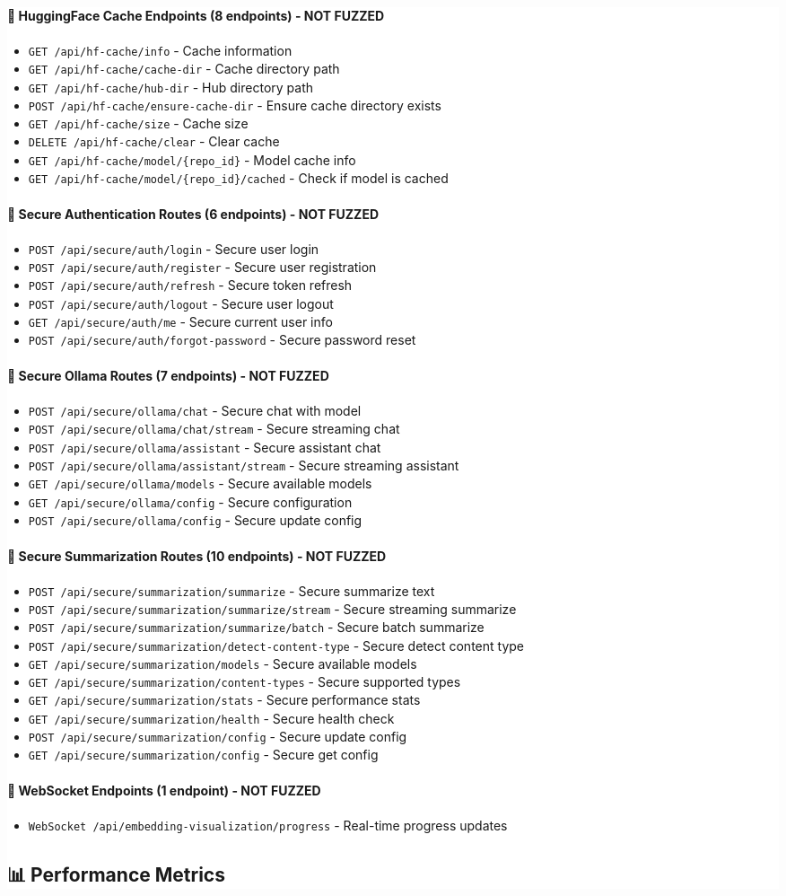 #### **🚨 HuggingFace Cache Endpoints** (8 endpoints) - **NOT FUZZED**

- `GET /api/hf-cache/info` - Cache information
- `GET /api/hf-cache/cache-dir` - Cache directory path
- `GET /api/hf-cache/hub-dir` - Hub directory path
- `POST /api/hf-cache/ensure-cache-dir` - Ensure cache directory exists
- `GET /api/hf-cache/size` - Cache size
- `DELETE /api/hf-cache/clear` - Clear cache
- `GET /api/hf-cache/model/{repo_id}` - Model cache info
- `GET /api/hf-cache/model/{repo_id}/cached` - Check if model is cached

#### **🚨 Secure Authentication Routes** (6 endpoints) - **NOT FUZZED**

- `POST /api/secure/auth/login` - Secure user login
- `POST /api/secure/auth/register` - Secure user registration
- `POST /api/secure/auth/refresh` - Secure token refresh
- `POST /api/secure/auth/logout` - Secure user logout
- `GET /api/secure/auth/me` - Secure current user info
- `POST /api/secure/auth/forgot-password` - Secure password reset

#### **🚨 Secure Ollama Routes** (7 endpoints) - **NOT FUZZED**

- `POST /api/secure/ollama/chat` - Secure chat with model
- `POST /api/secure/ollama/chat/stream` - Secure streaming chat
- `POST /api/secure/ollama/assistant` - Secure assistant chat
- `POST /api/secure/ollama/assistant/stream` - Secure streaming assistant
- `GET /api/secure/ollama/models` - Secure available models
- `GET /api/secure/ollama/config` - Secure configuration
- `POST /api/secure/ollama/config` - Secure update config

#### **🚨 Secure Summarization Routes** (10 endpoints) - **NOT FUZZED**

- `POST /api/secure/summarization/summarize` - Secure summarize text
- `POST /api/secure/summarization/summarize/stream` - Secure streaming summarize
- `POST /api/secure/summarization/summarize/batch` - Secure batch summarize
- `POST /api/secure/summarization/detect-content-type` - Secure detect content type
- `GET /api/secure/summarization/models` - Secure available models
- `GET /api/secure/summarization/content-types` - Secure supported types
- `GET /api/secure/summarization/stats` - Secure performance stats
- `GET /api/secure/summarization/health` - Secure health check
- `POST /api/secure/summarization/config` - Secure update config
- `GET /api/secure/summarization/config` - Secure get config

#### **🚨 WebSocket Endpoints** (1 endpoint) - **NOT FUZZED**

- `WebSocket /api/embedding-visualization/progress` - Real-time progress updates

## 📊 Performance Metrics
